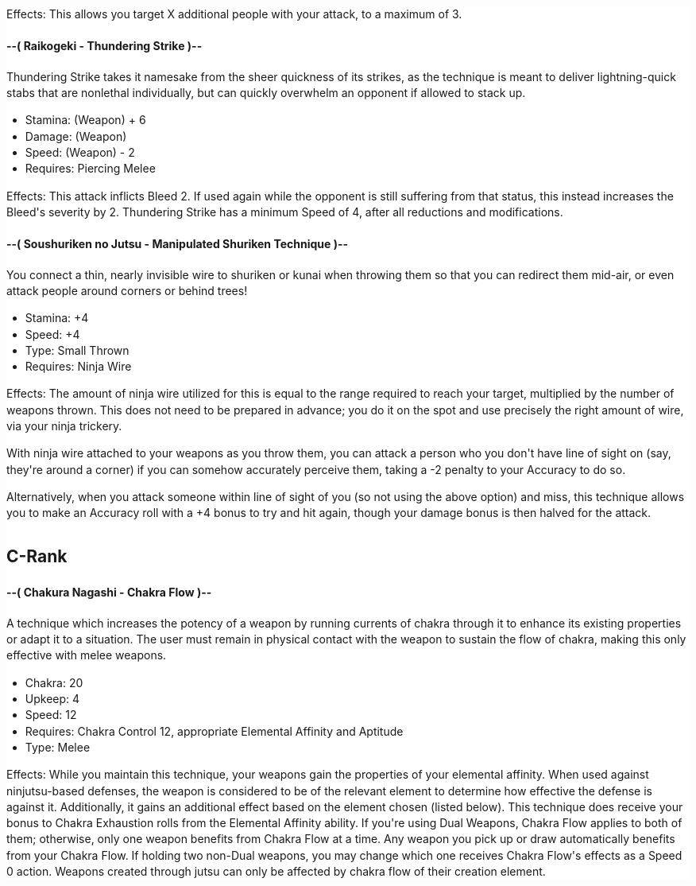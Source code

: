 Effects: This allows you target X additional people with your attack, to a maximum of 3.

#### --( Raikogeki - Thundering Strike )--
Thundering Strike takes it namesake from the sheer quickness of its strikes, as the technique is meant to deliver lightning-quick stabs that are nonlethal individually, but can quickly overwhelm an opponent if allowed to stack up.

 - Stamina: (Weapon) + 6
 - Damage: (Weapon)
 - Speed: (Weapon) - 2
 - Requires: Piercing Melee

Effects: This attack inflicts Bleed 2. If used again while the opponent is still suffering from that status, this instead increases the Bleed's severity by 2. Thundering Strike has a minimum Speed of 4, after all reductions and modifications.

#### --( Soushuriken no Jutsu - Manipulated Shuriken Technique )--
You connect a thin, nearly invisible wire to shuriken or kunai when throwing them so that you can redirect them mid-air, or even attack people around corners or behind trees!

 - Stamina: +4
 - Speed: +4
 - Type: Small Thrown
 - Requires: Ninja Wire

Effects: The amount of ninja wire utilized for this is equal to the range required to reach your target, multiplied by the number of weapons thrown. This does not need to be prepared in advance; you do it on the spot and use precisely the right amount of wire, via your ninja trickery.  

With ninja wire attached to your weapons as you throw them, you can attack a person who you don't have line of sight on (say, they're around a corner) if you can somehow accurately perceive them, taking a -2 penalty to your Accuracy to do so.

Alternatively, when you attack someone within line of sight of you (so not using the above option) and miss, this technique allows you to make an Accuracy roll with a +4 bonus to try and hit again, though your damage bonus is then halved for the attack.

## C-Rank
#### --( Chakura Nagashi - Chakra Flow )--
A technique which increases the potency of a weapon by running currents of chakra through it to enhance its existing properties or adapt it to a situation. The user must remain in physical contact with the weapon to sustain the flow of chakra, making this only effective with melee weapons.

 - Chakra: 20
 - Upkeep: 4
 - Speed: 12
 - Requires: Chakra Control 12, appropriate Elemental Affinity and Aptitude
 - Type: Melee

Effects: While you maintain this technique, your weapons gain the properties of your elemental affinity. When used against ninjutsu-based defenses, the weapon is considered to be of the relevant element to determine how effective the defense is against it. Additionally, it gains an additional effect based on the element chosen (listed below). This technique does receive your bonus to Chakra Exhaustion rolls from the Elemental Affinity ability. If you're using Dual Weapons, Chakra Flow applies to both of them; otherwise, only one weapon benefits from Chakra Flow at a time. Any weapon you pick up or draw automatically benefits from your Chakra Flow. If holding two non-Dual weapons, you may change which one receives Chakra Flow's effects as a Speed 0 action. Weapons created through jutsu can only be affected by chakra flow of their creation element.
